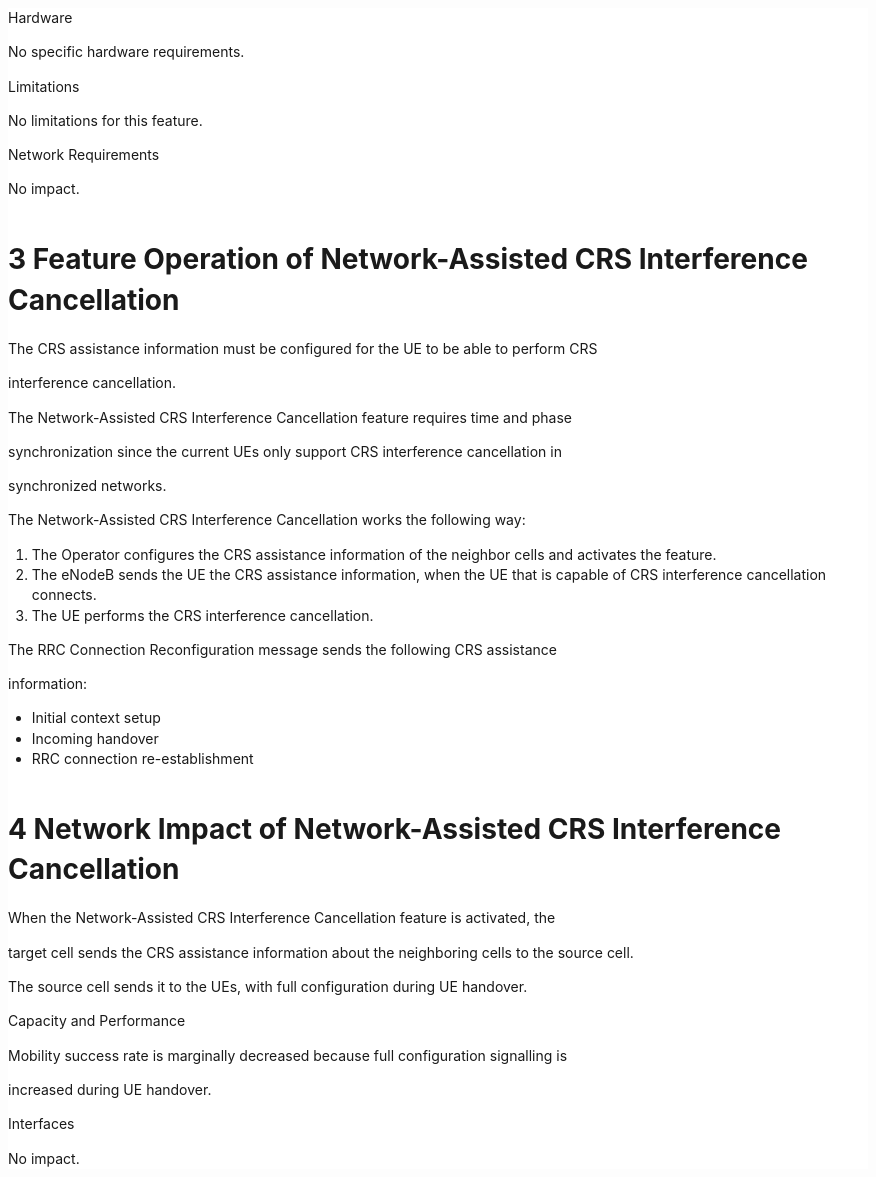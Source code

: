 Hardware

No specific hardware requirements.

Limitations

No limitations for this feature.

Network Requirements

No impact.

# 3 Feature Operation of Network-Assisted CRS Interference Cancellation

The CRS assistance information must be configured for the UE to be able to perform CRS

interference cancellation.

The Network-Assisted CRS Interference Cancellation feature requires time and phase

synchronization since the current UEs only support CRS interference cancellation in

synchronized networks.

The Network-Assisted CRS Interference Cancellation works the following way:

1. The Operator configures the CRS assistance information of the neighbor cells and activates the feature.
2. The eNodeB sends the UE the CRS assistance information, when the UE that is capable of CRS interference cancellation connects.
3. The UE performs the CRS interference cancellation.

The RRC Connection Reconfiguration message sends the following CRS assistance

information:

- Initial context setup
- Incoming handover
- RRC connection re-establishment

# 4 Network Impact of Network-Assisted CRS Interference Cancellation

When the Network-Assisted CRS Interference Cancellation feature is activated, the

target cell sends the CRS assistance information about the neighboring cells to the source cell.

The source cell sends it to the UEs, with full configuration during UE handover.

Capacity and Performance

Mobility success rate is marginally decreased because full configuration signalling is

increased during UE handover.

Interfaces

No impact.
